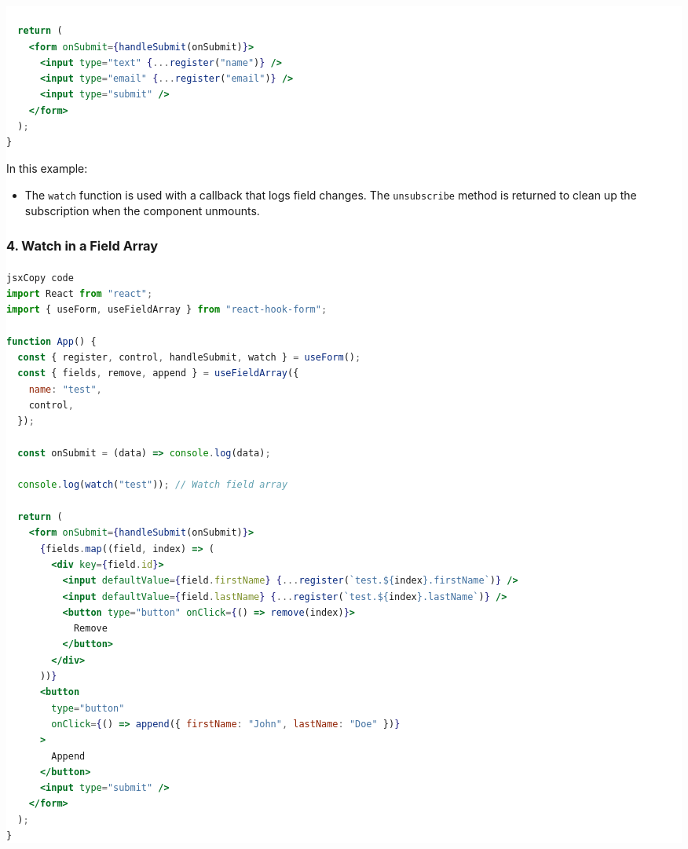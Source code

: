```jsx

  return (
    <form onSubmit={handleSubmit(onSubmit)}>
      <input type="text" {...register("name")} />
      <input type="email" {...register("email")} />
      <input type="submit" />
    </form>
  );
}

```

In this example:

- The `watch` function is used with a callback that logs field changes. The `unsubscribe` method is returned to clean up the subscription when the component unmounts.

### **4. Watch in a Field Array**

```jsx
jsxCopy code
import React from "react";
import { useForm, useFieldArray } from "react-hook-form";

function App() {
  const { register, control, handleSubmit, watch } = useForm();
  const { fields, remove, append } = useFieldArray({
    name: "test",
    control,
  });

  const onSubmit = (data) => console.log(data);

  console.log(watch("test")); // Watch field array

  return (
    <form onSubmit={handleSubmit(onSubmit)}>
      {fields.map((field, index) => (
        <div key={field.id}>
          <input defaultValue={field.firstName} {...register(`test.${index}.firstName`)} />
          <input defaultValue={field.lastName} {...register(`test.${index}.lastName`)} />
          <button type="button" onClick={() => remove(index)}>
            Remove
          </button>
        </div>
      ))}
      <button
        type="button"
        onClick={() => append({ firstName: "John", lastName: "Doe" })}
      >
        Append
      </button>
      <input type="submit" />
    </form>
  );
}

```
